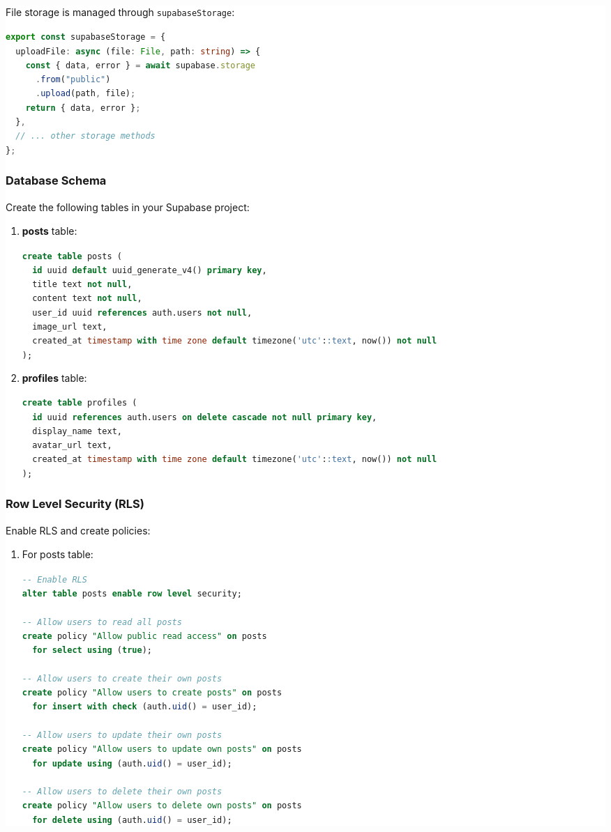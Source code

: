 File storage is managed through `supabaseStorage`:

```typescript
export const supabaseStorage = {
  uploadFile: async (file: File, path: string) => {
    const { data, error } = await supabase.storage
      .from("public")
      .upload(path, file);
    return { data, error };
  },
  // ... other storage methods
};
```

### Database Schema

Create the following tables in your Supabase project:

1. **posts** table:

   ```sql
   create table posts (
     id uuid default uuid_generate_v4() primary key,
     title text not null,
     content text not null,
     user_id uuid references auth.users not null,
     image_url text,
     created_at timestamp with time zone default timezone('utc'::text, now()) not null
   );
   ```

2. **profiles** table:
   ```sql
   create table profiles (
     id uuid references auth.users on delete cascade not null primary key,
     display_name text,
     avatar_url text,
     created_at timestamp with time zone default timezone('utc'::text, now()) not null
   );
   ```

### Row Level Security (RLS)

Enable RLS and create policies:

1. For posts table:

   ```sql
   -- Enable RLS
   alter table posts enable row level security;

   -- Allow users to read all posts
   create policy "Allow public read access" on posts
     for select using (true);

   -- Allow users to create their own posts
   create policy "Allow users to create posts" on posts
     for insert with check (auth.uid() = user_id);

   -- Allow users to update their own posts
   create policy "Allow users to update own posts" on posts
     for update using (auth.uid() = user_id);

   -- Allow users to delete their own posts
   create policy "Allow users to delete own posts" on posts
     for delete using (auth.uid() = user_id);
   ```
